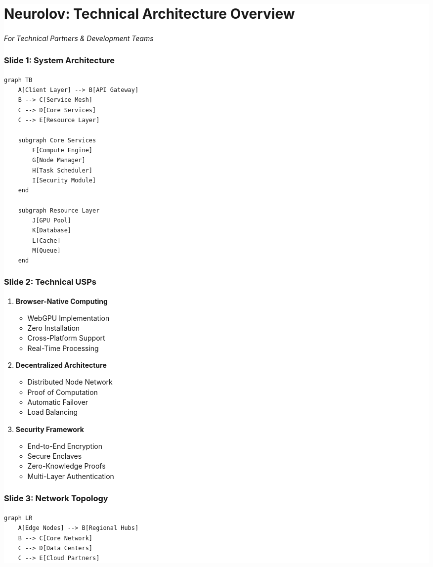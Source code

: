 # Neurolov: Technical Architecture Overview
*For Technical Partners & Development Teams*

### Slide 1: System Architecture
```mermaid
graph TB
    A[Client Layer] --> B[API Gateway]
    B --> C[Service Mesh]
    C --> D[Core Services]
    C --> E[Resource Layer]
    
    subgraph Core Services
        F[Compute Engine]
        G[Node Manager]
        H[Task Scheduler]
        I[Security Module]
    end
    
    subgraph Resource Layer
        J[GPU Pool]
        K[Database]
        L[Cache]
        M[Queue]
    end
```

### Slide 2: Technical USPs

1. **Browser-Native Computing**
   - WebGPU Implementation
   - Zero Installation
   - Cross-Platform Support
   - Real-Time Processing

2. **Decentralized Architecture**
   - Distributed Node Network
   - Proof of Computation
   - Automatic Failover
   - Load Balancing

3. **Security Framework**
   - End-to-End Encryption
   - Secure Enclaves
   - Zero-Knowledge Proofs
   - Multi-Layer Authentication

### Slide 3: Network Topology

```mermaid
graph LR
    A[Edge Nodes] --> B[Regional Hubs]
    B --> C[Core Network]
    C --> D[Data Centers]
    C --> E[Cloud Partners]
```
